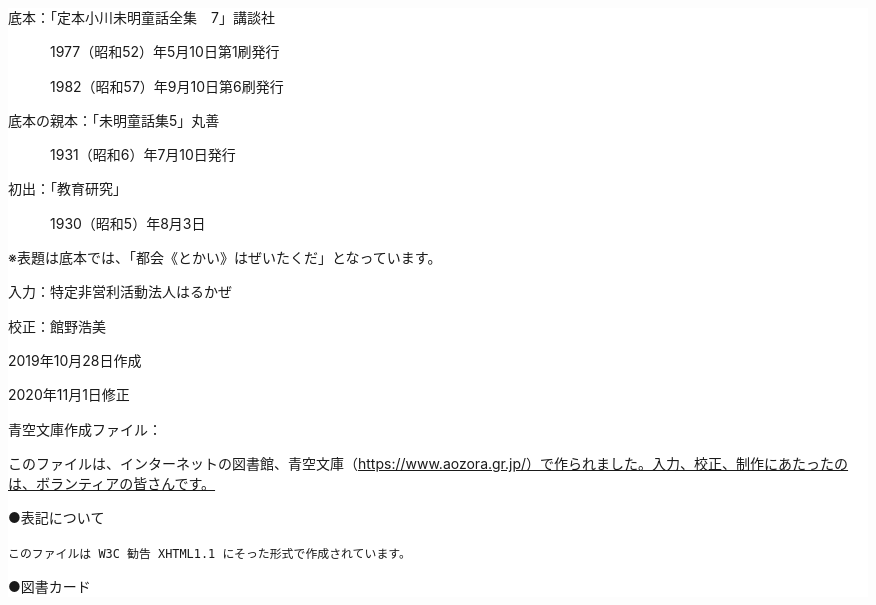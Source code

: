 



底本：「定本小川未明童話全集　7」講談社

　　　1977（昭和52）年5月10日第1刷発行

　　　1982（昭和57）年9月10日第6刷発行

底本の親本：「未明童話集5」丸善

　　　1931（昭和6）年7月10日発行

初出：「教育研究」

　　　1930（昭和5）年8月3日

※表題は底本では、「都会《とかい》はぜいたくだ」となっています。

入力：特定非営利活動法人はるかぜ

校正：館野浩美

2019年10月28日作成

2020年11月1日修正

青空文庫作成ファイル：

このファイルは、インターネットの図書館、青空文庫（https://www.aozora.gr.jp/）で作られました。入力、校正、制作にあたったのは、ボランティアの皆さんです。











●表記について


	このファイルは W3C 勧告 XHTML1.1 にそった形式で作成されています。







●図書カード
